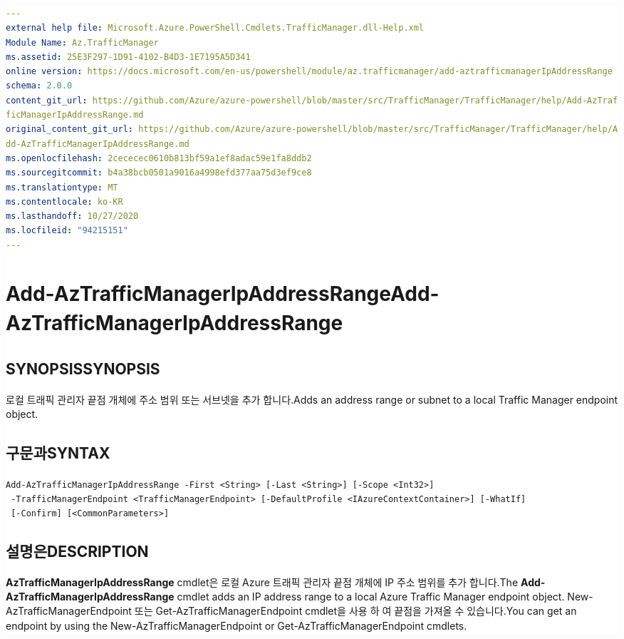 ```yaml
---
external help file: Microsoft.Azure.PowerShell.Cmdlets.TrafficManager.dll-Help.xml
Module Name: Az.TrafficManager
ms.assetid: 25E3F297-1D91-4102-B4D3-1E7195A5D341
online version: https://docs.microsoft.com/en-us/powershell/module/az.trafficmanager/add-aztrafficmanagerIpAddressRange
schema: 2.0.0
content_git_url: https://github.com/Azure/azure-powershell/blob/master/src/TrafficManager/TrafficManager/help/Add-AzTrafficManagerIpAddressRange.md
original_content_git_url: https://github.com/Azure/azure-powershell/blob/master/src/TrafficManager/TrafficManager/help/Add-AzTrafficManagerIpAddressRange.md
ms.openlocfilehash: 2cececec0610b813bf59a1ef8adac59e1fa8ddb2
ms.sourcegitcommit: b4a38bcb0501a9016a4998efd377aa75d3ef9ce8
ms.translationtype: MT
ms.contentlocale: ko-KR
ms.lasthandoff: 10/27/2020
ms.locfileid: "94215151"
---
```

# <span data-ttu-id="17965-101">Add-AzTrafficManagerIpAddressRange</span><span class="sxs-lookup"><span data-stu-id="17965-101">Add-AzTrafficManagerIpAddressRange</span></span>

## <span data-ttu-id="17965-102">SYNOPSIS</span><span class="sxs-lookup"><span data-stu-id="17965-102">SYNOPSIS</span></span>
<span data-ttu-id="17965-103">로컬 트래픽 관리자 끝점 개체에 주소 범위 또는 서브넷을 추가 합니다.</span><span class="sxs-lookup"><span data-stu-id="17965-103">Adds an address range or subnet to a local Traffic Manager endpoint object.</span></span>

## <span data-ttu-id="17965-104">구문과</span><span class="sxs-lookup"><span data-stu-id="17965-104">SYNTAX</span></span>

```
Add-AzTrafficManagerIpAddressRange -First <String> [-Last <String>] [-Scope <Int32>]
 -TrafficManagerEndpoint <TrafficManagerEndpoint> [-DefaultProfile <IAzureContextContainer>] [-WhatIf]
 [-Confirm] [<CommonParameters>]
```

## <span data-ttu-id="17965-105">설명은</span><span class="sxs-lookup"><span data-stu-id="17965-105">DESCRIPTION</span></span>
<span data-ttu-id="17965-106">**AzTrafficManagerIpAddressRange** cmdlet은 로컬 Azure 트래픽 관리자 끝점 개체에 IP 주소 범위를 추가 합니다.</span><span class="sxs-lookup"><span data-stu-id="17965-106">The **Add-AzTrafficManagerIpAddressRange** cmdlet adds an IP address range to a local Azure Traffic Manager endpoint object.</span></span>
<span data-ttu-id="17965-107">New-AzTrafficManagerEndpoint 또는 Get-AzTrafficManagerEndpoint cmdlet을 사용 하 여 끝점을 가져올 수 있습니다.</span><span class="sxs-lookup"><span data-stu-id="17965-107">You can get an endpoint by using the New-AzTrafficManagerEndpoint or Get-AzTrafficManagerEndpoint cmdlets.</span></span>

